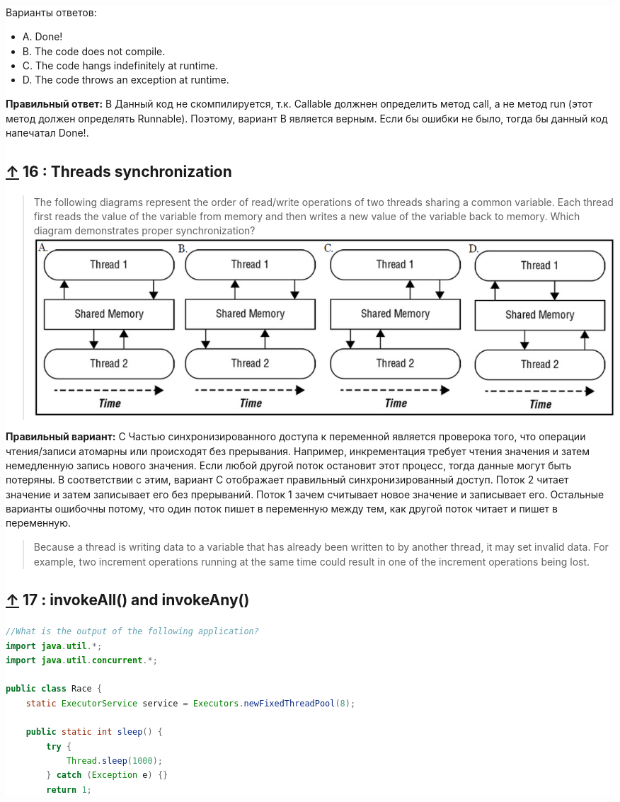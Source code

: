 Варианты ответов:
- A. Done!
- B. The code does not compile.
- C. The code hangs indefinitely at runtime.
- D. The code throws an exception at runtime.

**Правильный ответ:** B
Данный код не скомпилируется, т.к. Callable должнен определить метод call, а не метод run (этот метод должен определять Runnable). Поэтому, вариант B является верным.
Если бы ошибки не было, тогда бы данный код напечатал Done!.

## [↑](#Home) <a name="ex16"></a> 16 : Threads synchronization
> The following diagrams represent the order of read/write operations
of two threads sharing a common variable. Each thread first reads the
value of the variable from memory and then writes a new value of the
variable back to memory. Which diagram demonstrates proper
synchronization?
![](ThreadSync.png)

**Правильный вариант:** C
Частью синхронизированного доступа к переменной является проверока того, что операции чтения/записи атомарны или происходят без прерывания.
Например, инкрементация требует чтения значения и затем немедленную запись нового значения. Если любой другой поток остановит этот процесс, тогда данные могут быть потеряны. В соответствии с этим, вариант C отображает правильный синхронизированный доступ.
Поток 2 читает значение и затем записывает его без прерываний. Поток 1 зачем считывает новое значение и записывает его.
Остальные варианты ошибочны потому, что один поток пишет в переменную между тем, как другой поток читает и пишет в переменную.
>Because a thread is writing data to a variable that has already been
written to by another thread, it may set invalid data. For example, two
increment operations running at the same time could result in one of
the increment operations being lost.

## [↑](#Home) <a name="ex17"></a> 17 : invokeAll() and invokeAny()
```java
//What is the output of the following application?
import java.util.*;
import java.util.concurrent.*;

public class Race {
    static ExecutorService service = Executors.newFixedThreadPool(8);

    public static int sleep() {
        try {
            Thread.sleep(1000);
        } catch (Exception e) {}
        return 1;
```